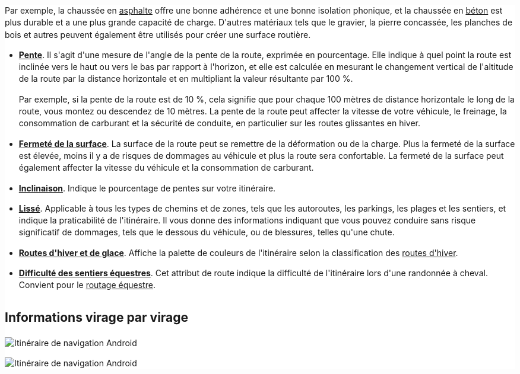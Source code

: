    Par exemple, la chaussée en [asphalte](https://wiki.openstreetmap.org/wiki/Tag:surface%3Dasphalt) offre une bonne adhérence et une bonne isolation phonique, et la chaussée en [béton](https://wiki.openstreetmap.org/wiki/Tag:surface%3Dconcrete) est plus durable et a une plus grande capacité de charge. D'autres matériaux tels que le gravier, la pierre concassée, les planches de bois et autres peuvent également être utilisés pour créer une surface routière.

- [**Pente**](https://wiki.openstreetmap.org/wiki/Key:incline#Common_&_extreme_inclines). Il s'agit d'une mesure de l'angle de la pente de la route, exprimée en pourcentage. Elle indique à quel point la route est inclinée vers le haut ou vers le bas par rapport à l'horizon, et elle est calculée en mesurant le changement vertical de l'altitude de la route par la distance horizontale et en multipliant la valeur résultante par 100 %.

   Par exemple, si la pente de la route est de 10 %, cela signifie que pour chaque 100 mètres de distance horizontale le long de la route, vous montez ou descendez de 10 mètres. La pente de la route peut affecter la vitesse de votre véhicule, le freinage, la consommation de carburant et la sécurité de conduite, en particulier sur les routes glissantes en hiver.

- [**Fermeté de la surface**](https://wiki.openstreetmap.org/wiki/Key:tracktype). La surface de la route peut se remettre de la déformation ou de la charge. Plus la fermeté de la surface est élevée, moins il y a de risques de dommages au véhicule et plus la route sera confortable. La fermeté de la surface peut également affecter la vitesse du véhicule et la consommation de carburant.

- [**Inclinaison**](https://wiki.openstreetmap.org/wiki/Key:incline). Indique le pourcentage de pentes sur votre itinéraire.

- [**Lissé**](https://wiki.openstreetmap.org/wiki/Key:smoothness). Applicable à tous les types de chemins et de zones, tels que les autoroutes, les parkings, les plages et les sentiers, et indique la praticabilité de l'itinéraire. Il vous donne des informations indiquant que vous pouvez conduire sans risque significatif de dommages, tels que le dessous du véhicule, ou de blessures, telles qu'une chute.

- [**Routes d'hiver et de glace**](https://wiki.openstreetmap.org/wiki/Proposed_features/Winter_roads). Affiche la palette de couleurs de l'itinéraire selon la classification des [routes d'hiver](../../map/vector-maps.md#winter-and-ski).

- [**Difficulté des sentiers équestres**](https://wiki.openstreetmap.org/wiki/Riding). Cet attribut de route indique la difficulté de l'itinéraire lors d'une randonnée à cheval. Convient pour le [routage équestre](../../navigation/routing/horse-routing.md).


## Informations virage par virage

<Tabs groupId="operating-systems">

<TabItem value="android" label="Android">

![Itinéraire de navigation Android](@site/static/img/navigation/route/navigation_route_android_turn.png)

</TabItem>

<TabItem value="ios" label="iOS">

![Itinéraire de navigation Android](@site/static/img/navigation/route/navigation_route_turn_2_ios.png)

</TabItem>
